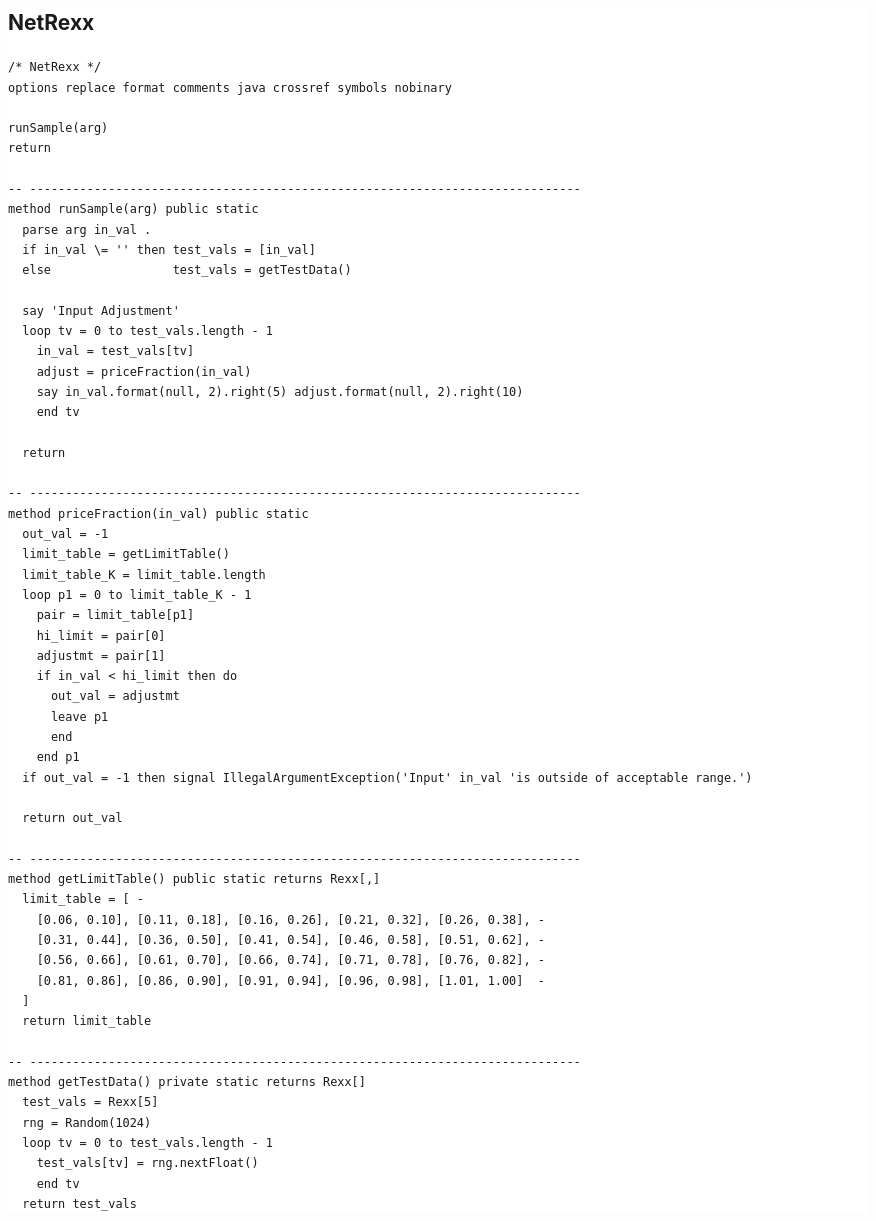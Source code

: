 

## NetRexx


```NetRexx
/* NetRexx */
options replace format comments java crossref symbols nobinary

runSample(arg)
return

-- -----------------------------------------------------------------------------
method runSample(arg) public static
  parse arg in_val .
  if in_val \= '' then test_vals = [in_val]
  else                 test_vals = getTestData()

  say 'Input Adjustment'
  loop tv = 0 to test_vals.length - 1
    in_val = test_vals[tv]
    adjust = priceFraction(in_val)
    say in_val.format(null, 2).right(5) adjust.format(null, 2).right(10)
    end tv

  return

-- -----------------------------------------------------------------------------
method priceFraction(in_val) public static
  out_val = -1
  limit_table = getLimitTable()
  limit_table_K = limit_table.length
  loop p1 = 0 to limit_table_K - 1
    pair = limit_table[p1]
    hi_limit = pair[0]
    adjustmt = pair[1]
    if in_val < hi_limit then do
      out_val = adjustmt
      leave p1
      end
    end p1
  if out_val = -1 then signal IllegalArgumentException('Input' in_val 'is outside of acceptable range.')

  return out_val

-- -----------------------------------------------------------------------------
method getLimitTable() public static returns Rexx[,]
  limit_table = [ -
    [0.06, 0.10], [0.11, 0.18], [0.16, 0.26], [0.21, 0.32], [0.26, 0.38], -
    [0.31, 0.44], [0.36, 0.50], [0.41, 0.54], [0.46, 0.58], [0.51, 0.62], -
    [0.56, 0.66], [0.61, 0.70], [0.66, 0.74], [0.71, 0.78], [0.76, 0.82], -
    [0.81, 0.86], [0.86, 0.90], [0.91, 0.94], [0.96, 0.98], [1.01, 1.00]  -
  ]
  return limit_table

-- -----------------------------------------------------------------------------
method getTestData() private static returns Rexx[]
  test_vals = Rexx[5]
  rng = Random(1024)
  loop tv = 0 to test_vals.length - 1
    test_vals[tv] = rng.nextFloat()
    end tv
  return test_vals
```